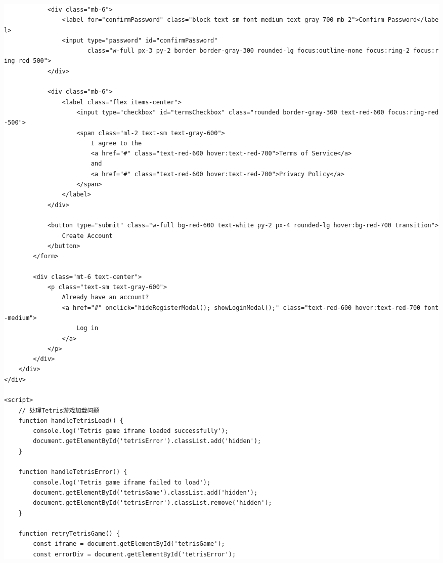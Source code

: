                 <div class="mb-6">
                    <label for="confirmPassword" class="block text-sm font-medium text-gray-700 mb-2">Confirm Password</label>
                    <input type="password" id="confirmPassword" 
                           class="w-full px-3 py-2 border border-gray-300 rounded-lg focus:outline-none focus:ring-2 focus:ring-red-500">
                </div>
                
                <div class="mb-6">
                    <label class="flex items-center">
                        <input type="checkbox" id="termsCheckbox" class="rounded border-gray-300 text-red-600 focus:ring-red-500">
                        <span class="ml-2 text-sm text-gray-600">
                            I agree to the 
                            <a href="#" class="text-red-600 hover:text-red-700">Terms of Service</a> 
                            and 
                            <a href="#" class="text-red-600 hover:text-red-700">Privacy Policy</a>
                        </span>
                    </label>
                </div>
                
                <button type="submit" class="w-full bg-red-600 text-white py-2 px-4 rounded-lg hover:bg-red-700 transition">
                    Create Account
                </button>
            </form>
            
            <div class="mt-6 text-center">
                <p class="text-sm text-gray-600">
                    Already have an account? 
                    <a href="#" onclick="hideRegisterModal(); showLoginModal();" class="text-red-600 hover:text-red-700 font-medium">
                        Log in
                    </a>
                </p>
            </div>
        </div>
    </div>
    
    <script>
        // 处理Tetris游戏加载问题
        function handleTetrisLoad() {
            console.log('Tetris game iframe loaded successfully');
            document.getElementById('tetrisError').classList.add('hidden');
        }
        
        function handleTetrisError() {
            console.log('Tetris game iframe failed to load');
            document.getElementById('tetrisGame').classList.add('hidden');
            document.getElementById('tetrisError').classList.remove('hidden');
        }
        
        function retryTetrisGame() {
            const iframe = document.getElementById('tetrisGame');
            const errorDiv = document.getElementById('tetrisError');
            